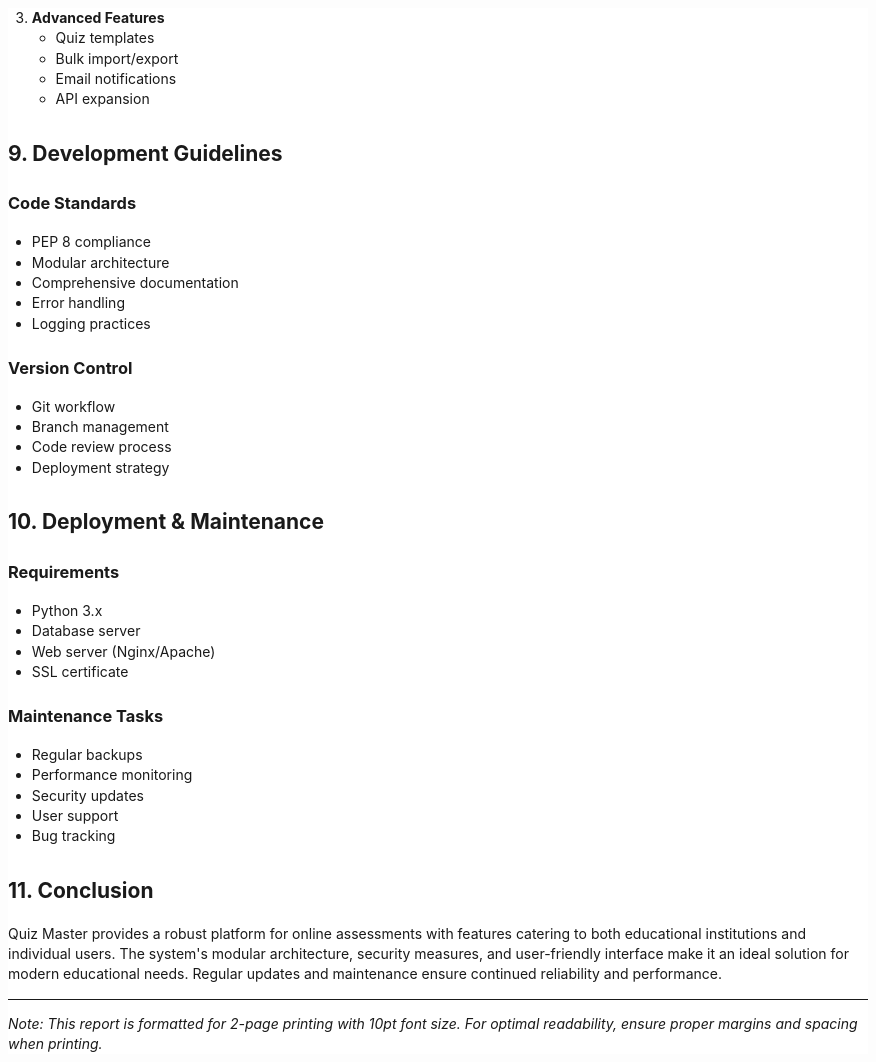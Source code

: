 3. **Advanced Features**
   - Quiz templates
   - Bulk import/export
   - Email notifications
   - API expansion

## 9. Development Guidelines

### Code Standards
- PEP 8 compliance
- Modular architecture
- Comprehensive documentation
- Error handling
- Logging practices

### Version Control
- Git workflow
- Branch management
- Code review process
- Deployment strategy

## 10. Deployment & Maintenance

### Requirements
- Python 3.x
- Database server
- Web server (Nginx/Apache)
- SSL certificate

### Maintenance Tasks
- Regular backups
- Performance monitoring
- Security updates
- User support
- Bug tracking

## 11. Conclusion

Quiz Master provides a robust platform for online assessments with features catering to both educational institutions and individual users. The system's modular architecture, security measures, and user-friendly interface make it an ideal solution for modern educational needs. Regular updates and maintenance ensure continued reliability and performance.

---

*Note: This report is formatted for 2-page printing with 10pt font size. For optimal readability, ensure proper margins and spacing when printing.* 
